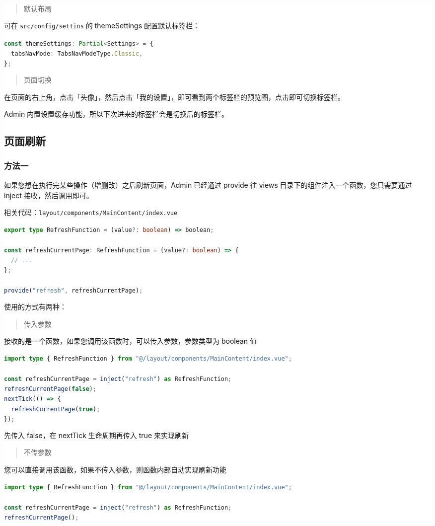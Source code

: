 > 默认布局

可在 `src/config/settins` 的 themeSettings 配置默认标签栏：

```typescript
const themeSettings: Partial<Settings> = {
  tabsNavMode: TabsNavModeType.Classic,
};
```

> 页面切换

在页面的右上角，点击「头像」，然后点击「我的设置」，即可看到两个标签栏的预览图，点击即可切换标签栏。

Admin 内置设置缓存功能，所以下次进来的标签栏会是切换后的标签栏。

## 页面刷新

### 方法一

如果您想在执行完某些操作（增删改）之后刷新页面，Admin 已经通过 provide 往 views 目录下的组件注入一个函数，您只需要通过 inject 接收，然后调用即可。

相关代码：`layout/components/MainContent/index.vue`

```typescript
export type RefreshFunction = (value?: boolean) => boolean;

const refreshCurrentPage: RefreshFunction = (value?: boolean) => {
  // ...
};

provide("refresh", refreshCurrentPage);
```

使用的方式有两种：

> 传入参数

接收的是一个函数，如果您调用该函数时，可以传入参数，参数类型为 boolean 值

```typescript
import type { RefreshFunction } from "@/layout/components/MainContent/index.vue";

const refreshCurrentPage = inject("refresh") as RefreshFunction;
refreshCurrentPage(false);
nextTick(() => {
  refreshCurrentPage(true);
});
```

先传入 false，在 nextTick 生命周期再传入 true 来实现刷新

> 不传参数

您可以直接调用该函数，如果不传入参数，则函数内部自动实现刷新功能

```typescript
import type { RefreshFunction } from "@/layout/components/MainContent/index.vue";

const refreshCurrentPage = inject("refresh") as RefreshFunction;
refreshCurrentPage();
```
